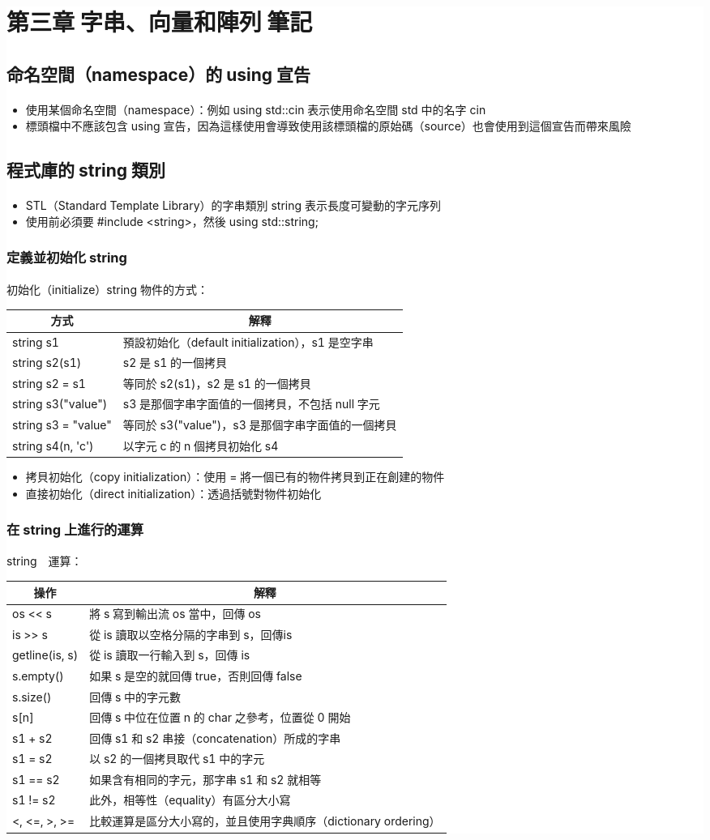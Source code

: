 # 第三章 字串、向量和陣列 筆記

## 命名空間（namespace）的 using 宣告
- 使用某個命名空間（namespace）：例如 using std::cin 表示使用命名空間 std 中的名字 cin
- 標頭檔中不應該包含 using 宣告，因為這樣使用會導致使用該標頭檔的原始碼（source）也會使用到這個宣告而帶來風險

## 程式庫的 string 類別
- STL（Standard Template Library）的字串類別 string 表示長度可變動的字元序列
- 使用前必須要 #include \<string>，然後 using std::string;

### 定義並初始化 string

初始化（initialize）string 物件的方式：

| 方式 | 解釋 |
| -- | -- |
| string s1 | 預設初始化（default initialization），s1 是空字串 |
| string s2(s1) | s2 是 s1 的一個拷貝 |
| string s2 = s1 | 等同於 s2(s1)，s2 是 s1 的一個拷貝 |
| string s3("value") | s3 是那個字串字面值的一個拷貝，不包括 null 字元 |
| string s3 = "value" | 等同於 s3("value")，s3 是那個字串字面值的一個拷貝 |
| string s4(n, 'c') | 以字元 c 的 n 個拷貝初始化 s4|

- 拷貝初始化（copy initialization）：使用 = 將一個已有的物件拷貝到正在創建的物件
- 直接初始化（direct initialization）：透過括號對物件初始化

### 在 string 上進行的運算

string　運算：

| 操作 | 解釋 |
|-----|-----|
| os << s | 將 s 寫到輸出流 os 當中，回傳 os |
| is >> s | 從 is 讀取以空格分隔的字串到 s，回傳is |
| getline(is, s) | 從 is 讀取一行輸入到 s，回傳 is |
| s.empty() | 如果 s 是空的就回傳 true，否則回傳 false |
| s.size() | 回傳 s 中的字元數 |
| s[n] | 回傳 s 中位在位置 n 的 char 之參考，位置從 0 開始 |
| s1 + s2 | 回傳 s1 和 s2 串接（concatenation）所成的字串 |
| s1 = s2 | 以 s2 的一個拷貝取代 s1 中的字元 |
| s1 == s2 | 如果含有相同的字元，那字串 s1 和 s2 就相等 |
| s1 != s2 | 此外，相等性（equality）有區分大小寫 |
| <, <=, >, >= | 比較運算是區分大小寫的，並且使用字典順序（dictionary ordering） |
